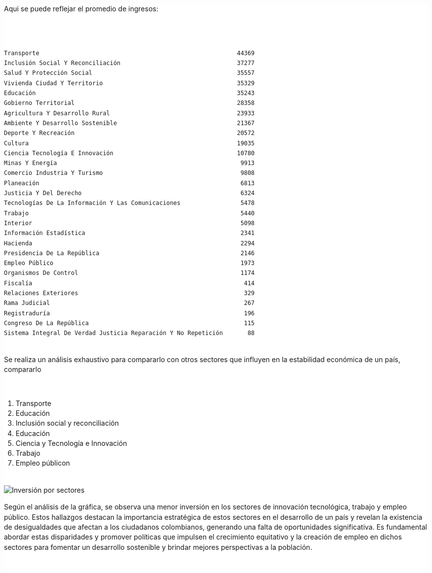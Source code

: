 <p>Aqui se puede reflejar el promedio de ingresos:</p> <br>

<pre>
<code>
Transporte                                                        44369
Inclusión Social Y Reconciliación                                 37277
Salud Y Protección Social                                         35557
Vivienda Ciudad Y Territorio                                      35329
Educación                                                         35243
Gobierno Territorial                                              28358
Agricultura Y Desarrollo Rural                                    23933
Ambiente Y Desarrollo Sostenible                                  21367
Deporte Y Recreación                                              20572
Cultura                                                           19035
Ciencia Tecnología E Innovación                                   10780
Minas Y Energía                                                    9913
Comercio Industria Y Turismo                                       9808
Planeación                                                         6813
Justicia Y Del Derecho                                             6324
Tecnologías De La Información Y Las Comunicaciones                 5478
Trabajo                                                            5440
Interior                                                           5098
Información Estadística                                            2341
Hacienda                                                           2294
Presidencia De La República                                        2146
Empleo Público                                                     1973
Organismos De Control                                              1174
Fiscalía                                                            414
Relaciones Exteriores                                               329
Rama Judicial                                                       267
Registraduría                                                       196
Congreso De La República                                            115
Sistema Integral De Verdad Justicia Reparación Y No Repetición       88
</code>
</pre>

<p>Se realiza un análisis exhaustivo para compararlo con otros sectores que influyen en la estabilidad económica de un país, compararlo </p> <br>

<ol>
  <li>Transporte</li>
  <li>Educación</li>
  <li>Inclusión social y reconciliación</li>
  <li>Educación</li>
  <li>Ciencia y Tecnología e Innovación</li>
  <li>Trabajo</li>
  <li>Empleo públicon</li>
</ol> <br>

<img src="https://github.com/MayelinAguilar/Task1_DatasetProject/blob/main/Sectores%20Escogidos.png?raw=true" alt="Inversión por sectores">

<p>Según el análisis de la gráfica, se observa una menor inversión en los sectores de innovación tecnológica, trabajo y empleo público. Estos hallazgos destacan la importancia estratégica de estos sectores en el desarrollo de un país y revelan la existencia de desigualdades que afectan a los ciudadanos colombianos, generando una falta de oportunidades significativa. Es fundamental abordar estas disparidades y promover políticas que impulsen el crecimiento equitativo y la creación de empleo en dichos sectores para fomentar un desarrollo sostenible y brindar mejores perspectivas a la población. </p> <br>
